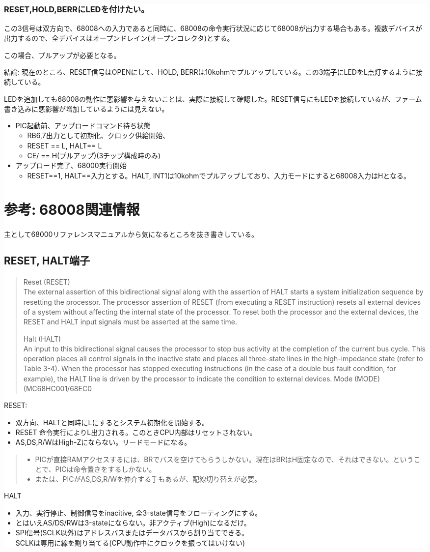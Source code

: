 ### RESET,HOLD,BERRにLEDを付けたい。

この3信号は双方向で、68008への入力であると同時に、68008の命令実行状況に応じて68008が出力する場合もある。複数デバイスが出力するので、全デバイスはオープンドレイン(オープンコレクタ)とする。

この場合、プルアップが必要となる。

結論: 現在のところ、RESET信号はOPENにして、HOLD, BERRは10kohmでプルアップしている。この3端子にLEDをL点灯するように接続している。

LEDを追加しても68008の動作に悪影響を与えないことは、実際に接続して確認した。RESET信号にもLEDを接続しているが、ファーム書き込みに悪影響が増加しているようには見えない。


* PIC起動前、アップロードコマンド待ち状態
  + RB6,7出力として初期化、クロック供給開始、
  + RESET == L, HALT== L
  + CE/ == H(プルアップ)(3チップ構成時のみ)
* アップロード完了、68000実行開始
  + RESET==1, HALT==入力とする。HALT, INT1は10kohmでプルアップしており、入力モードにすると68008入力はHとなる。

# 参考: 68008関連情報

主として68000リファレンスマニュアルから気になるところを抜き書きしている。

## RESET, HALT端子

> Reset (RESET)  
The external assertion of this bidirectional signal along with the assertion of HALT starts
a system initialization sequence by resetting the processor. The processor assertion of
RESET (from executing a RESET instruction) resets all external devices of a system
without affecting the internal state of the processor. To reset both the processor and the
external devices, the RESET and HALT input signals must be asserted at the same
time.
> 
> Halt (HALT)  
An input to this bidirectional signal causes the processor to stop bus activity at the
completion of the current bus cycle. This operation places all control signals in the
inactive state and places all three-state lines in the high-impedance state (refer to Table
3-4).
When the processor has stopped executing instructions (in the case of a double bus
fault condition, for example), the HALT line is driven by the processor to indicate the
condition to external devices.
Mode (MODE) (MC68HC001/68EC0

RESET:  
* 双方向、HALTと同時にLにするとシステム初期化を開始する。
* RESET 命令実行によりL出力される。このときCPU内部はリセットされない。
* AS,DS,R/WはHigh-Zにならない。リードモードになる。

> * PICが直接RAMアクセスするには、BRでバスを空けてもらうしかない。現在はBRはH固定なので、それはできない。ということで、PICは命令置きをするしかない。
> * または、PICがAS,DS,R/Wを仲介する手もあるが、配線切り替えが必要。

HALT
* 入力、実行停止、制御信号をinacitive, 全3-state信号をフローティングにする。
* とはいえAS/DS/RWは3-stateにならない。非アクティブ(High)になるだけ。
* SPI信号(SCLK以外)はアドレスバスまたはデータバスから割り当てできる。  
  SCLKは専用に線を割り当てる(CPU動作中にクロックを振ってはいけない)
